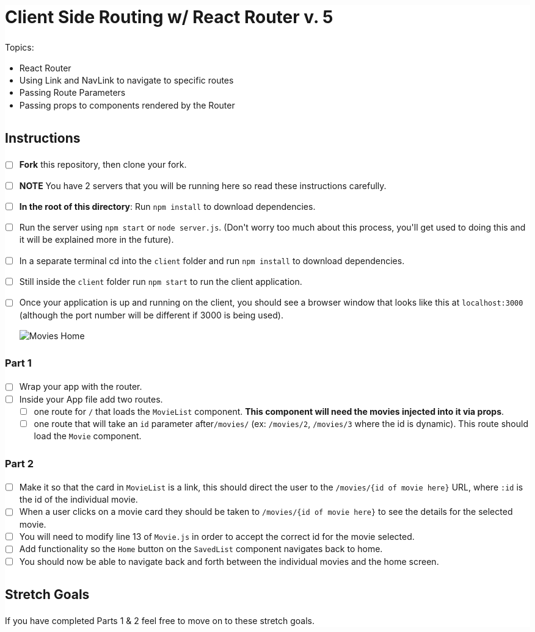 # Client Side Routing w/ React Router v. 5

Topics:

* React Router
* Using Link and NavLink to navigate to specific routes
* Passing Route Parameters
* Passing props to components rendered by the Router

## Instructions

- [ ] **Fork** this repository, then clone your fork.
- [ ] **NOTE** You have 2 servers that you will be running here so read these instructions carefully.
- [ ] **In the root of this directory**: Run `npm install` to download dependencies.
- [ ] Run the server using `npm start` or `node server.js`. (Don't worry too much about this process, you'll get used to doing this and it will be explained more in the future).
- [ ] In a separate terminal cd into the `client` folder and run `npm install` to download dependencies.
- [ ] Still inside the `client` folder run `npm start` to run the client application.

- [ ] Once your application is up and running on the client, you should see a browser window that looks like this at `localhost:3000` (although the port number will be different if 3000 is being used).

  ![Movies Home](https://ibin.co/3xhmmHVl9BKF.png)

### Part 1

- [ ] Wrap your app with the router.
- [ ] Inside your App file add two routes.
  - [ ] one route for `/` that loads the `MovieList` component. **This component will need the movies injected into it via props**.
  - [ ] one route that will take an `id` parameter after`/movies/` (ex: `/movies/2`, `/movies/3` where the id is dynamic). This route should load the `Movie` component.

### Part 2

- [ ] Make it so that the card in `MovieList` is a link, this should direct the user to the `/movies/{id of movie here}` URL, where `:id` is the id of the individual movie.
- [ ] When a user clicks on a movie card they should be taken to `/movies/{id of movie here}` to see the details for the selected movie.
- [ ] You will need to modify line 13 of `Movie.js` in order to accept the correct id for the movie selected.
- [ ] Add functionality so the `Home` button on the `SavedList` component navigates back to home.
- [ ] You should now be able to navigate back and forth between the individual movies and the home screen.

## Stretch Goals

If you have completed Parts 1 & 2 feel free to move on to these stretch goals.
